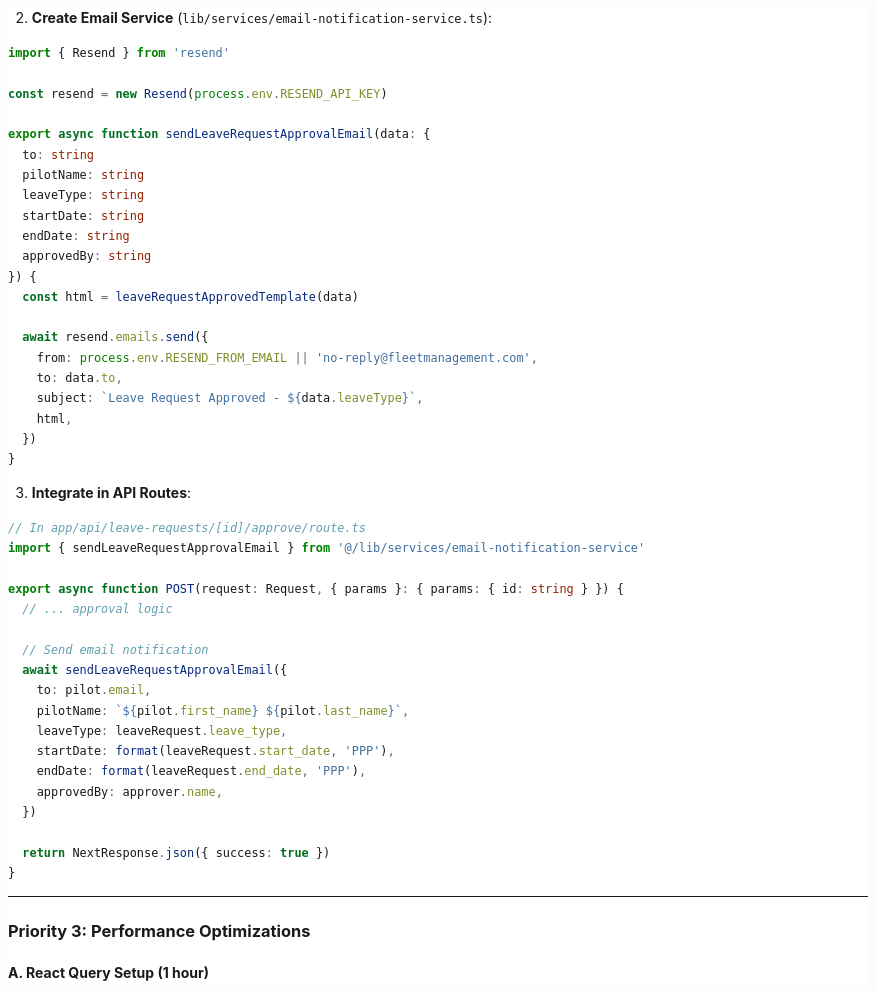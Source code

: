 2. **Create Email Service** (`lib/services/email-notification-service.ts`):
```typescript
import { Resend } from 'resend'

const resend = new Resend(process.env.RESEND_API_KEY)

export async function sendLeaveRequestApprovalEmail(data: {
  to: string
  pilotName: string
  leaveType: string
  startDate: string
  endDate: string
  approvedBy: string
}) {
  const html = leaveRequestApprovedTemplate(data)

  await resend.emails.send({
    from: process.env.RESEND_FROM_EMAIL || 'no-reply@fleetmanagement.com',
    to: data.to,
    subject: `Leave Request Approved - ${data.leaveType}`,
    html,
  })
}
```

3. **Integrate in API Routes**:
```typescript
// In app/api/leave-requests/[id]/approve/route.ts
import { sendLeaveRequestApprovalEmail } from '@/lib/services/email-notification-service'

export async function POST(request: Request, { params }: { params: { id: string } }) {
  // ... approval logic

  // Send email notification
  await sendLeaveRequestApprovalEmail({
    to: pilot.email,
    pilotName: `${pilot.first_name} ${pilot.last_name}`,
    leaveType: leaveRequest.leave_type,
    startDate: format(leaveRequest.start_date, 'PPP'),
    endDate: format(leaveRequest.end_date, 'PPP'),
    approvedBy: approver.name,
  })

  return NextResponse.json({ success: true })
}
```

---

### Priority 3: Performance Optimizations

#### A. React Query Setup (1 hour)
